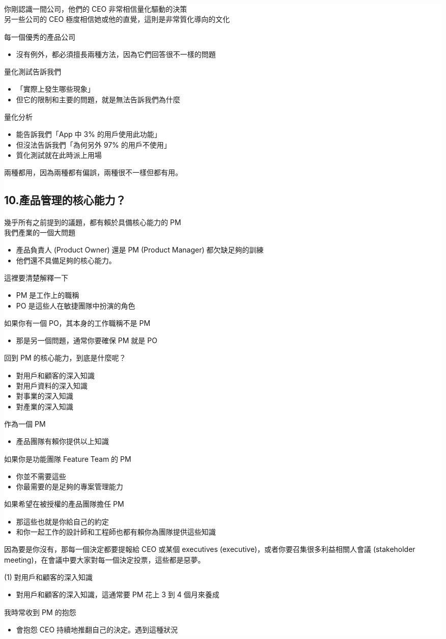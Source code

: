 你剛認識一間公司，他們的 CEO 非常相信量化驅動的決策  
另一些公司的 CEO 極度相信她或他的直覺，這則是非常質化導向的文化

每一個優秀的產品公司
- 沒有例外，都必須擅長兩種方法，因為它們回答很不一樣的問題


量化測試告訴我們
- 「實際上發生哪些現象」
- 但它的限制和主要的問題，就是無法告訴我們為什麼

量化分析
- 能告訴我們「App 中 3% 的用戶使用此功能」
- 但沒法告訴我們「為何另外 97% 的用戶不使用」
- 質化測試就在此時派上用場

兩種都用，因為兩種都有偏誤，兩種很不一樣但都有用。

## 10.產品管理的核心能力？

幾乎所有之前提到的議題，都有賴於具備核心能力的 PM  
我們產業的一個大問題
- 產品負責人 (Product Owner) 還是 PM (Product Manager) 都欠缺足夠的訓練
- 他們還不具備足夠的核心能力。

這裡要清楚解釋一下
- PM 是工作上的職稱
- PO 是這些人在敏捷團隊中扮演的角色

如果你有一個 PO，其本身的工作職稱不是 PM
- 那是另一個問題，通常你要確保 PM 就是 PO

回到 PM 的核心能力，到底是什麼呢？
- 對用戶和顧客的深入知識
- 對用戶資料的深入知識
- 對事業的深入知識
- 對產業的深入知識

作為一個 PM
- 產品團隊有賴你提供以上知識

如果你是功能團隊 Feature Team 的 PM
- 你並不需要這些
- 你最需要的是足夠的專案管理能力


如果希望在被授權的產品團隊擔任 PM
- 那這些也就是你給自己的約定
- 和你一起工作的設計師和工程師也都有賴你為團隊提供這些知識

因為要是你沒有，那每一個決定都要提報給 CEO 或某個 executives  (executive)，或者你要召集很多利益相關人會議 (stakeholder meeting)，在會議中要大家對每一個決定投票，這些都是惡夢。

(1) 對用戶和顧客的深入知識
- 對用戶和顧客的深入知識，這通常要 PM 花上 3 到 4 個月來養成

我時常收到 PM 的抱怨
- 會抱怨 CEO  持續地推翻自己的決定。遇到這種狀況
